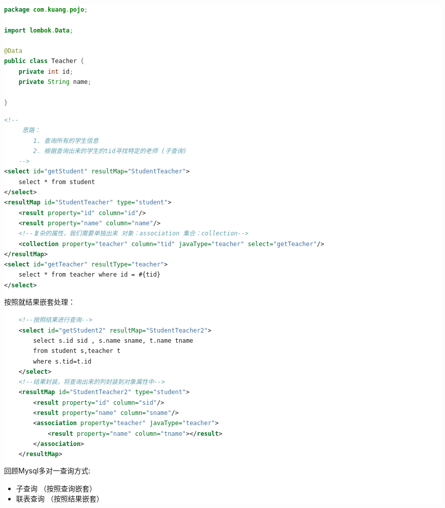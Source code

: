 ```java
package com.kuang.pojo;

import lombok.Data;

@Data
public class Teacher {
    private int id;
    private String name;

}
```

```xml
<!--
     思路：
        1. 查询所有的学生信息
        2. 根据查询出来的学生的tid寻找特定的老师 (子查询)
    -->
<select id="getStudent" resultMap="StudentTeacher">
    select * from student
</select>
<resultMap id="StudentTeacher" type="student">
    <result property="id" column="id"/>
    <result property="name" column="name"/>
    <!--复杂的属性，我们需要单独出来 对象：association 集合：collection-->
    <collection property="teacher" column="tid" javaType="teacher" select="getTeacher"/>
</resultMap>
<select id="getTeacher" resultType="teacher">
    select * from teacher where id = #{tid}
</select>
```

按照就结果嵌套处理：

```xml
    <!--按照结果进行查询-->
    <select id="getStudent2" resultMap="StudentTeacher2">
        select s.id sid , s.name sname, t.name tname
        from student s,teacher t
        where s.tid=t.id
    </select>
    <!--结果封装，将查询出来的列封装到对象属性中-->
    <resultMap id="StudentTeacher2" type="student">
        <result property="id" column="sid"/>
        <result property="name" column="sname"/>
        <association property="teacher" javaType="teacher">
            <result property="name" column="tname"></result>
        </association>
    </resultMap>
```

回顾Mysql多对一查询方式:

- 子查询 （按照查询嵌套）
- 联表查询 （按照结果嵌套）

